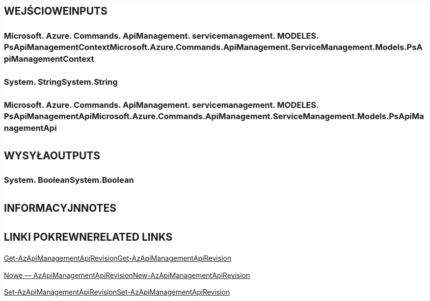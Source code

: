 ## <span data-ttu-id="4c200-141">WEJŚCIOWE</span><span class="sxs-lookup"><span data-stu-id="4c200-141">INPUTS</span></span>

### <span data-ttu-id="4c200-142">Microsoft. Azure. Commands. ApiManagement. servicemanagement. MODELES. PsApiManagementContext</span><span class="sxs-lookup"><span data-stu-id="4c200-142">Microsoft.Azure.Commands.ApiManagement.ServiceManagement.Models.PsApiManagementContext</span></span>

### <span data-ttu-id="4c200-143">System. String</span><span class="sxs-lookup"><span data-stu-id="4c200-143">System.String</span></span>

### <span data-ttu-id="4c200-144">Microsoft. Azure. Commands. ApiManagement. servicemanagement. MODELES. PsApiManagementApi</span><span class="sxs-lookup"><span data-stu-id="4c200-144">Microsoft.Azure.Commands.ApiManagement.ServiceManagement.Models.PsApiManagementApi</span></span>

## <span data-ttu-id="4c200-145">WYSYŁA</span><span class="sxs-lookup"><span data-stu-id="4c200-145">OUTPUTS</span></span>

### <span data-ttu-id="4c200-146">System. Boolean</span><span class="sxs-lookup"><span data-stu-id="4c200-146">System.Boolean</span></span>

## <span data-ttu-id="4c200-147">INFORMACYJN</span><span class="sxs-lookup"><span data-stu-id="4c200-147">NOTES</span></span>

## <span data-ttu-id="4c200-148">LINKI POKREWNE</span><span class="sxs-lookup"><span data-stu-id="4c200-148">RELATED LINKS</span></span>

[<span data-ttu-id="4c200-149">Get-AzApiManagementApiRevision</span><span class="sxs-lookup"><span data-stu-id="4c200-149">Get-AzApiManagementApiRevision</span></span>](./Get-AzApiManagementApiRevision.md)

[<span data-ttu-id="4c200-150">Nowe — AzApiManagementApiRevision</span><span class="sxs-lookup"><span data-stu-id="4c200-150">New-AzApiManagementApiRevision</span></span>](./New-AzApiManagementApiRevision.md)

[<span data-ttu-id="4c200-151">Set-AzApiManagementApiRevision</span><span class="sxs-lookup"><span data-stu-id="4c200-151">Set-AzApiManagementApiRevision</span></span>](./Set-AzApiManagementApiRevision.md)